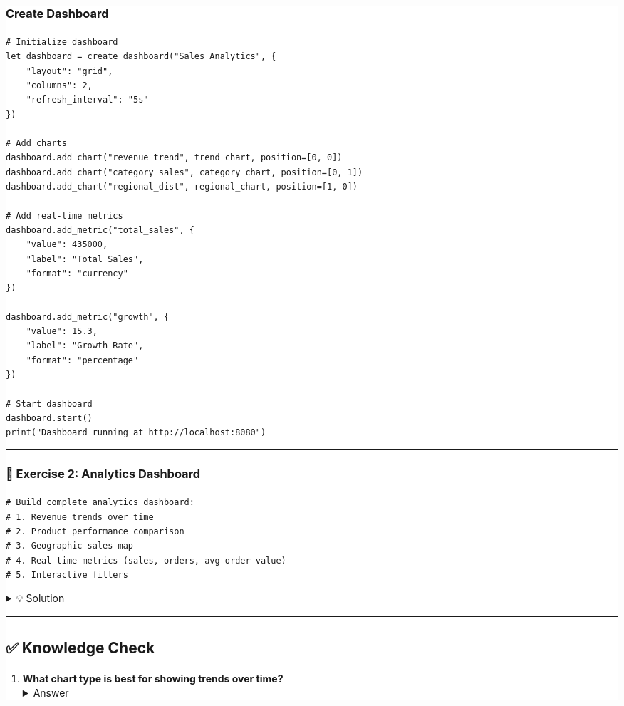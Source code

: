 ### **Create Dashboard**

```l1
# Initialize dashboard
let dashboard = create_dashboard("Sales Analytics", {
    "layout": "grid",
    "columns": 2,
    "refresh_interval": "5s"
})

# Add charts
dashboard.add_chart("revenue_trend", trend_chart, position=[0, 0])
dashboard.add_chart("category_sales", category_chart, position=[0, 1])
dashboard.add_chart("regional_dist", regional_chart, position=[1, 0])

# Add real-time metrics
dashboard.add_metric("total_sales", {
    "value": 435000,
    "label": "Total Sales",
    "format": "currency"
})

dashboard.add_metric("growth", {
    "value": 15.3,
    "label": "Growth Rate",
    "format": "percentage"
})

# Start dashboard
dashboard.start()
print("Dashboard running at http://localhost:8080")
```

---

### **🔨 Exercise 2: Analytics Dashboard**

```l1
# Build complete analytics dashboard:
# 1. Revenue trends over time
# 2. Product performance comparison
# 3. Geographic sales map
# 4. Real-time metrics (sales, orders, avg order value)
# 5. Interactive filters
```

<details><summary>💡 Solution</summary></details>

---

## ✅ **Knowledge Check**

1. **What chart type is best for showing trends over time?**
   <details><summary>Answer</summary></details>
